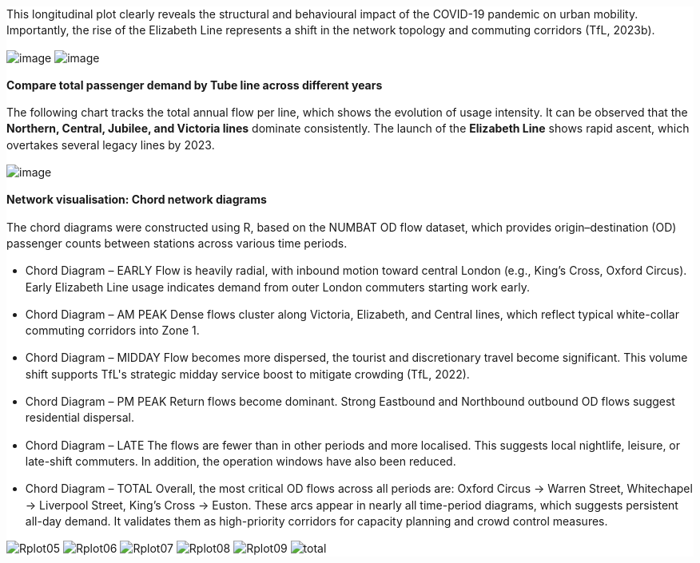 This longitudinal plot clearly reveals the structural and behavioural impact of the COVID-19 pandemic on urban mobility. Importantly, the rise of the Elizabeth Line represents a shift in the network topology and commuting corridors (TfL, 2023b).

![image](https://github.com/user-attachments/assets/f27d2a98-cf4d-4fb3-9bfe-f1675050d048)
![image](https://github.com/user-attachments/assets/f193dfdb-735a-4d1a-8e21-196223e35e02)


**Compare total passenger demand by Tube line across different years**

The following chart tracks the total annual flow per line, which shows the evolution of usage intensity. It can be observed that the **Northern, Central, Jubilee, and Victoria lines** dominate consistently. The launch of the **Elizabeth Line** shows rapid ascent, which overtakes several legacy lines by 2023.

![image](https://github.com/user-attachments/assets/0a7a42c1-381e-4369-bc26-e953cbf8a6dc)


**Network visualisation: Chord network diagrams**

The chord diagrams were constructed using R, based on the NUMBAT OD flow dataset, which provides origin–destination (OD) passenger counts between stations across various time periods.

  - Chord Diagram – EARLY
Flow is heavily radial, with inbound motion toward central London (e.g., King’s Cross, Oxford Circus). Early Elizabeth Line usage indicates demand from outer London commuters starting work early.

  - Chord Diagram – AM PEAK
Dense flows cluster along Victoria, Elizabeth, and Central lines, which reflect typical white-collar commuting corridors into Zone 1.

  - Chord Diagram – MIDDAY
Flow becomes more dispersed, the tourist and discretionary travel become significant. This volume shift supports TfL's strategic midday service boost to mitigate crowding (TfL, 2022).

  - Chord Diagram – PM PEAK
Return flows become dominant. Strong Eastbound and Northbound outbound OD flows suggest residential dispersal.

  - Chord Diagram – LATE
The flows are fewer than in other periods and more localised. This suggests local nightlife, leisure, or late-shift commuters. In addition, the operation windows have also been reduced.

  - Chord Diagram – TOTAL
Overall, the most critical OD flows across all periods are: Oxford Circus → Warren Street, Whitechapel → Liverpool Street, King’s Cross → Euston. These arcs appear in nearly all time-period diagrams, which suggests persistent all-day demand. It validates them as high-priority corridors for capacity planning and crowd control measures.

![Rplot05](https://github.com/user-attachments/assets/19cc70aa-62ca-456a-82ae-0640ee797091)
![Rplot06](https://github.com/user-attachments/assets/e4254dae-1d2c-44dd-85f7-9ee027c73006)
![Rplot07](https://github.com/user-attachments/assets/3c777845-81ef-4179-8242-6c5a671cf9d3)
![Rplot08](https://github.com/user-attachments/assets/a6659f5d-5291-401e-bc47-609383ac3a2a)
![Rplot09](https://github.com/user-attachments/assets/cd9befc5-2856-4d4f-85a5-6ec81f5cc061)
![total](https://github.com/user-attachments/assets/67436c4b-7038-48e9-9a0f-faee291aefa6)
